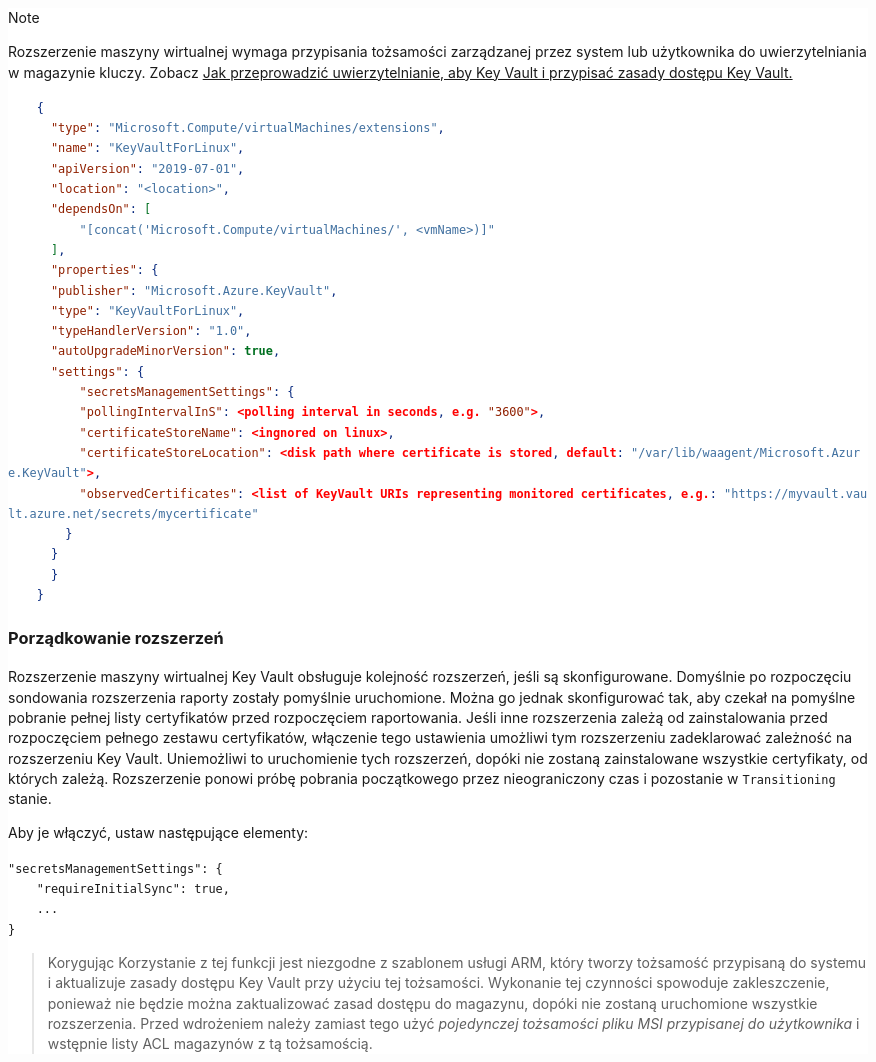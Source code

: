  > [!NOTE]
> Rozszerzenie maszyny wirtualnej wymaga przypisania tożsamości zarządzanej przez system lub użytkownika do uwierzytelniania w magazynie kluczy.  Zobacz [Jak przeprowadzić uwierzytelnianie, aby Key Vault i przypisać zasady dostępu Key Vault.](../../active-directory/managed-identities-azure-resources/qs-configure-portal-windows-vm.md)
> 

```json
    {
      "type": "Microsoft.Compute/virtualMachines/extensions",
      "name": "KeyVaultForLinux",
      "apiVersion": "2019-07-01",
      "location": "<location>",
      "dependsOn": [
          "[concat('Microsoft.Compute/virtualMachines/', <vmName>)]"
      ],
      "properties": {
      "publisher": "Microsoft.Azure.KeyVault",
      "type": "KeyVaultForLinux",
      "typeHandlerVersion": "1.0",
      "autoUpgradeMinorVersion": true,
      "settings": {
          "secretsManagementSettings": {
          "pollingIntervalInS": <polling interval in seconds, e.g. "3600">,
          "certificateStoreName": <ingnored on linux>,
          "certificateStoreLocation": <disk path where certificate is stored, default: "/var/lib/waagent/Microsoft.Azure.KeyVault">,
          "observedCertificates": <list of KeyVault URIs representing monitored certificates, e.g.: "https://myvault.vault.azure.net/secrets/mycertificate"
        }      
      }
      }
    }
```

### <a name="extension-dependency-ordering"></a>Porządkowanie rozszerzeń
Rozszerzenie maszyny wirtualnej Key Vault obsługuje kolejność rozszerzeń, jeśli są skonfigurowane. Domyślnie po rozpoczęciu sondowania rozszerzenia raporty zostały pomyślnie uruchomione. Można go jednak skonfigurować tak, aby czekał na pomyślne pobranie pełnej listy certyfikatów przed rozpoczęciem raportowania. Jeśli inne rozszerzenia zależą od zainstalowania przed rozpoczęciem pełnego zestawu certyfikatów, włączenie tego ustawienia umożliwi tym rozszerzeniu zadeklarować zależność na rozszerzeniu Key Vault. Uniemożliwi to uruchomienie tych rozszerzeń, dopóki nie zostaną zainstalowane wszystkie certyfikaty, od których zależą. Rozszerzenie ponowi próbę pobrania początkowego przez nieograniczony czas i pozostanie w `Transitioning` stanie.

Aby je włączyć, ustaw następujące elementy:
```
"secretsManagementSettings": {
    "requireInitialSync": true,
    ...
}
```
> Korygując Korzystanie z tej funkcji jest niezgodne z szablonem usługi ARM, który tworzy tożsamość przypisaną do systemu i aktualizuje zasady dostępu Key Vault przy użyciu tej tożsamości. Wykonanie tej czynności spowoduje zakleszczenie, ponieważ nie będzie można zaktualizować zasad dostępu do magazynu, dopóki nie zostaną uruchomione wszystkie rozszerzenia. Przed wdrożeniem należy zamiast tego użyć *pojedynczej tożsamości pliku MSI przypisanej do użytkownika* i wstępnie listy ACL magazynów z tą tożsamością.

